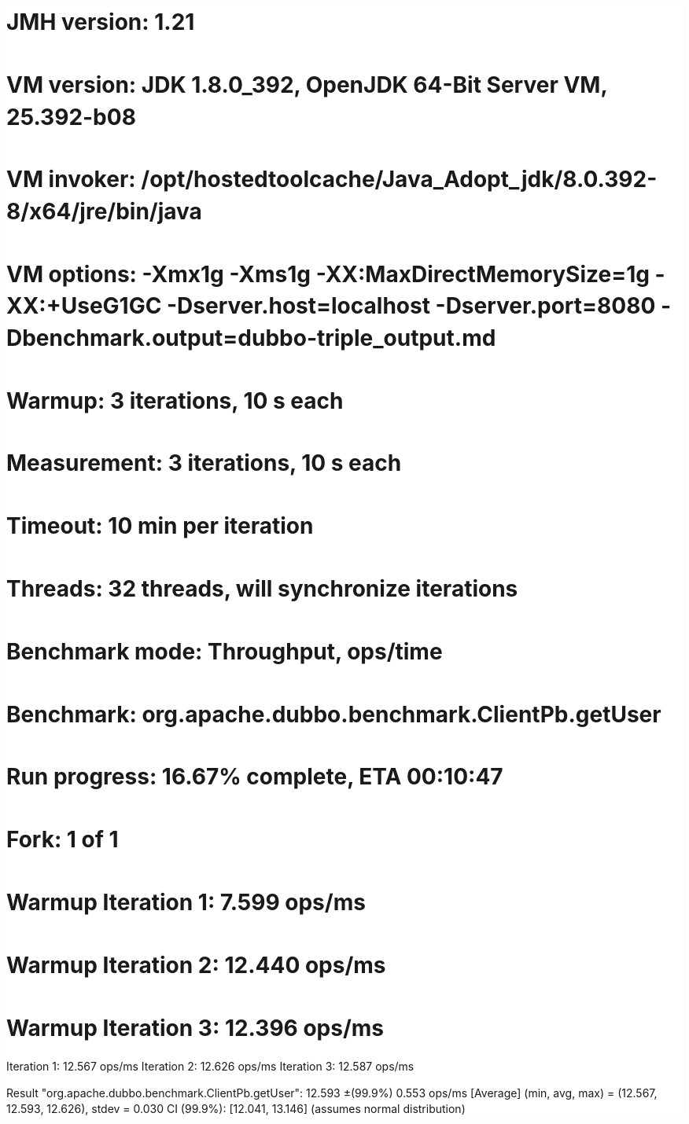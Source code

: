 
# JMH version: 1.21
# VM version: JDK 1.8.0_392, OpenJDK 64-Bit Server VM, 25.392-b08
# VM invoker: /opt/hostedtoolcache/Java_Adopt_jdk/8.0.392-8/x64/jre/bin/java
# VM options: -Xmx1g -Xms1g -XX:MaxDirectMemorySize=1g -XX:+UseG1GC -Dserver.host=localhost -Dserver.port=8080 -Dbenchmark.output=dubbo-triple_output.md
# Warmup: 3 iterations, 10 s each
# Measurement: 3 iterations, 10 s each
# Timeout: 10 min per iteration
# Threads: 32 threads, will synchronize iterations
# Benchmark mode: Throughput, ops/time
# Benchmark: org.apache.dubbo.benchmark.ClientPb.getUser

# Run progress: 16.67% complete, ETA 00:10:47
# Fork: 1 of 1
# Warmup Iteration   1: 7.599 ops/ms
# Warmup Iteration   2: 12.440 ops/ms
# Warmup Iteration   3: 12.396 ops/ms
Iteration   1: 12.567 ops/ms
Iteration   2: 12.626 ops/ms
Iteration   3: 12.587 ops/ms


Result "org.apache.dubbo.benchmark.ClientPb.getUser":
  12.593 ±(99.9%) 0.553 ops/ms [Average]
  (min, avg, max) = (12.567, 12.593, 12.626), stdev = 0.030
  CI (99.9%): [12.041, 13.146] (assumes normal distribution)
